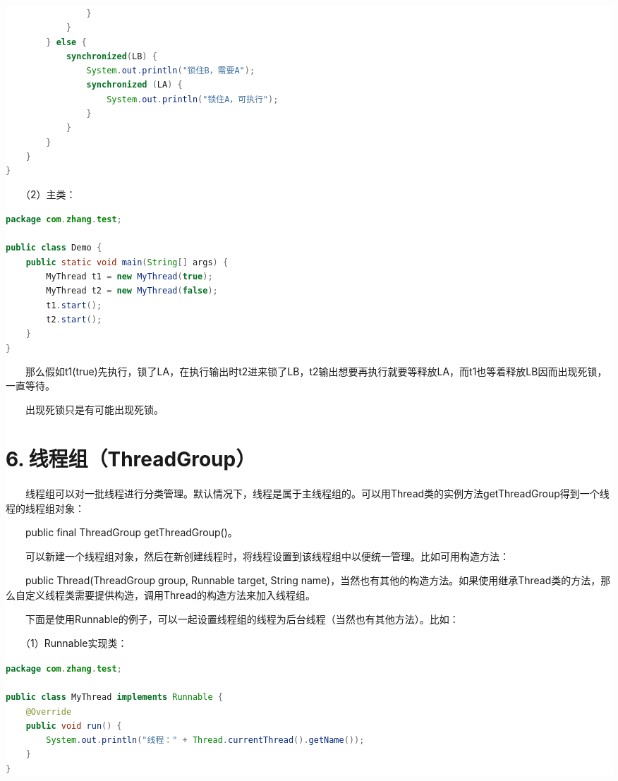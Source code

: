 ```java
                }
            }
        } else {
            synchronized(LB) {
                System.out.println("锁住B，需要A");
                synchronized (LA) {
                    System.out.println("锁住A，可执行");
                }
            }
        }
    }
}
```

　　（2）主类：

```java
package com.zhang.test;

public class Demo {
    public static void main(String[] args) {
        MyThread t1 = new MyThread(true);
        MyThread t2 = new MyThread(false);
        t1.start();
        t2.start();
    }
}
```

　　那么假如t1(true)先执行，锁了LA，在执行输出时t2进来锁了LB，t2输出想要再执行就要等释放LA，而t1也等着释放LB因而出现死锁，一直等待。

　　出现死锁只是有可能出现死锁。

# 6. 线程组（ThreadGroup）

　　线程组可以对一批线程进行分类管理。默认情况下，线程是属于主线程组的。可以用Thread类的实例方法getThreadGroup得到一个线程的线程组对象：

　　public final ThreadGroup getThreadGroup()。

　　可以新建一个线程组对象，然后在新创建线程时，将线程设置到该线程组中以便统一管理。比如可用构造方法：

　　public Thread(ThreadGroup group, Runnable target, String name)，当然也有其他的构造方法。如果使用继承Thread类的方法，那么自定义线程类需要提供构造，调用Thread的构造方法来加入线程组。

　　下面是使用Runnable的例子，可以一起设置线程组的线程为后台线程（当然也有其他方法）。比如：

　　（1）Runnable实现类：

```java
package com.zhang.test;

public class MyThread implements Runnable {
    @Override
    public void run() {
        System.out.println("线程：" + Thread.currentThread().getName());
    }
}
```
